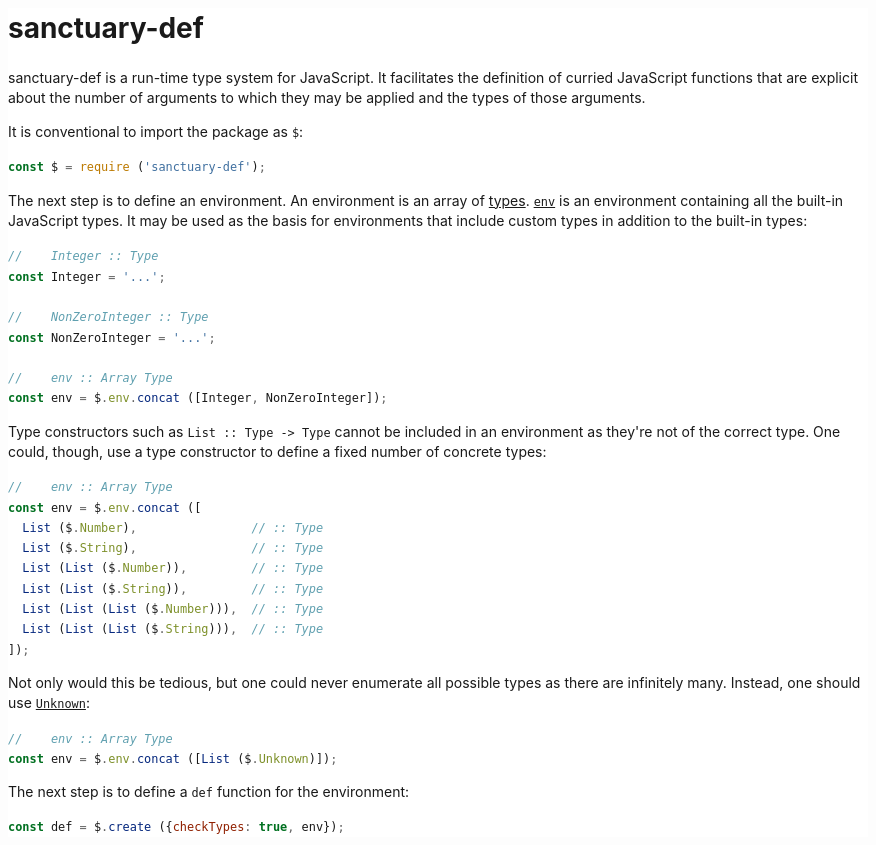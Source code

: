 # sanctuary-def

sanctuary-def is a run-time type system for JavaScript. It facilitates
the definition of curried JavaScript functions that are explicit about
the number of arguments to which they may be applied and the types of
those arguments.

It is conventional to import the package as `$`:

```javascript
const $ = require ('sanctuary-def');
```

The next step is to define an environment. An environment is an array
of [types][]. [`env`][] is an environment containing all the built-in
JavaScript types. It may be used as the basis for environments that
include custom types in addition to the built-in types:

```javascript
//    Integer :: Type
const Integer = '...';

//    NonZeroInteger :: Type
const NonZeroInteger = '...';

//    env :: Array Type
const env = $.env.concat ([Integer, NonZeroInteger]);
```

Type constructors such as `List :: Type -> Type` cannot be included in
an environment as they're not of the correct type. One could, though,
use a type constructor to define a fixed number of concrete types:

```javascript
//    env :: Array Type
const env = $.env.concat ([
  List ($.Number),                // :: Type
  List ($.String),                // :: Type
  List (List ($.Number)),         // :: Type
  List (List ($.String)),         // :: Type
  List (List (List ($.Number))),  // :: Type
  List (List (List ($.String))),  // :: Type
]);
```

Not only would this be tedious, but one could never enumerate all possible
types as there are infinitely many. Instead, one should use [`Unknown`][]:

```javascript
//    env :: Array Type
const env = $.env.concat ([List ($.Unknown)]);
```

The next step is to define a `def` function for the environment:

```javascript
const def = $.create ({checkTypes: true, env});
```


[Descending]:           https://github.com/sanctuary-js/sanctuary-descending/tree/v1.2.0
[Either]:               https://github.com/sanctuary-js/sanctuary-either/tree/v1.2.0
[FL:Semigroup]:         https://github.com/fantasyland/fantasy-land#semigroup
[HTML element]:         https://developer.mozilla.org/en-US/docs/Web/HTML/Element
[Identity]:             https://github.com/sanctuary-js/sanctuary-identity/tree/v1.2.0
[Maybe]:                https://github.com/sanctuary-js/sanctuary-maybe/tree/v1.2.0
[Monoid]:               https://github.com/fantasyland/fantasy-land#monoid
[Pair]:                 https://github.com/sanctuary-js/sanctuary-pair/tree/v1.2.0
[Setoid]:               https://github.com/fantasyland/fantasy-land#setoid
[Unknown]:              #Unknown
[`Array`]:              #Array
[`Array2`]:             #Array2
[`BinaryType`]:         #BinaryType
[`Date`]:               #Date
[`FiniteNumber`]:       #FiniteNumber
[`GlobalRegExp`]:       #GlobalRegExp
[`Integer`]:            #Integer
[`NonGlobalRegExp`]:    #NonGlobalRegExp
[`Number`]:             #Number
[`Object.create`]:      https://developer.mozilla.org/en-US/docs/Web/JavaScript/Reference/Global_Objects/Object/create
[`RegExp`]:             #RegExp
[`RegexFlags`]:         #RegexFlags
[`String`]:             #String
[`SyntaxError`]:        https://developer.mozilla.org/en-US/docs/Web/JavaScript/Reference/Global_Objects/SyntaxError
[`TypeClass`]:          https://github.com/sanctuary-js/sanctuary-type-classes#TypeClass
[`TypeError`]:          https://developer.mozilla.org/en-US/docs/Web/JavaScript/Reference/Global_Objects/TypeError
[`TypeVariable`]:       #TypeVariable
[`UnaryType`]:          #UnaryType
[`UnaryTypeVariable`]:  #UnaryTypeVariable
[`Unknown`]:            #Unknown
[`ValidNumber`]:        #ValidNumber
[`env`]:                #env
[arguments]:            https://developer.mozilla.org/en-US/docs/Web/JavaScript/Reference/Functions/arguments
[enumerated types]:     https://en.wikipedia.org/wiki/Enumerated_type
[max]:                  https://developer.mozilla.org/en-US/docs/Web/JavaScript/Reference/Global_Objects/Number/MAX_SAFE_INTEGER
[min]:                  https://developer.mozilla.org/en-US/docs/Web/JavaScript/Reference/Global_Objects/Number/MIN_SAFE_INTEGER
[semigroup]:            https://en.wikipedia.org/wiki/Semigroup
[type class]:           #type-classes
[type variables]:       #TypeVariable
[types]:                #types